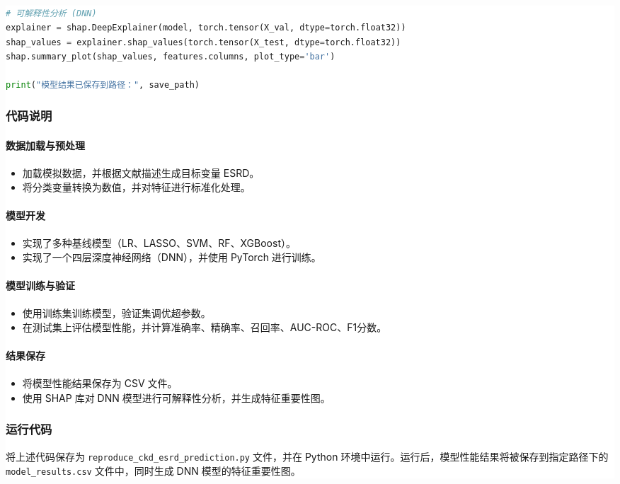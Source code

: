 ```python
# 可解释性分析 (DNN)
explainer = shap.DeepExplainer(model, torch.tensor(X_val, dtype=torch.float32))
shap_values = explainer.shap_values(torch.tensor(X_test, dtype=torch.float32))
shap.summary_plot(shap_values, features.columns, plot_type='bar')

print("模型结果已保存到路径：", save_path)
```

### 代码说明
#### 数据加载与预处理
- 加载模拟数据，并根据文献描述生成目标变量 ESRD。
- 将分类变量转换为数值，并对特征进行标准化处理。

#### 模型开发
- 实现了多种基线模型（LR、LASSO、SVM、RF、XGBoost）。
- 实现了一个四层深度神经网络（DNN），并使用 PyTorch 进行训练。

#### 模型训练与验证
- 使用训练集训练模型，验证集调优超参数。
- 在测试集上评估模型性能，并计算准确率、精确率、召回率、AUC-ROC、F1分数。

#### 结果保存
- 将模型性能结果保存为 CSV 文件。
- 使用 SHAP 库对 DNN 模型进行可解释性分析，并生成特征重要性图。

### 运行代码
将上述代码保存为 `reproduce_ckd_esrd_prediction.py` 文件，并在 Python 环境中运行。运行后，模型性能结果将被保存到指定路径下的 `model_results.csv` 文件中，同时生成 DNN 模型的特征重要性图。
